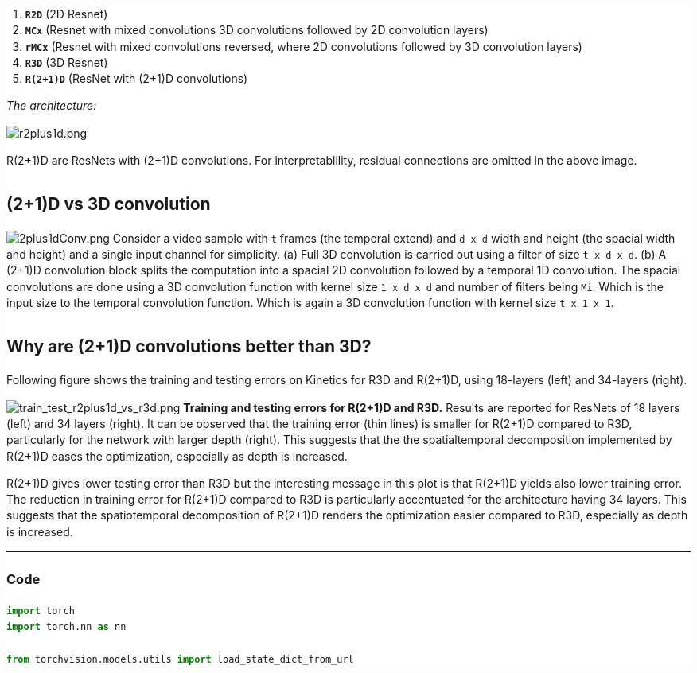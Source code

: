 1. **`R2D`** (2D Resnet)
2. **`MCx`** (Resnet with mixed convolutions 3D convolutions followed by 2D convolution layers)
3. **`rMCx`** (Resnet with mixed convolutions reversed, where 2D convolutions followed by 3D convolution layers)
4. **`R3D`** (3D Resnet)
5. **`R(2+1)D`** (ResNet with (2+1)D convolutions)

*The architecture:*

![r2plus1d.png](/img/video-resnet/r2plus1d.png)

R(2+1)D are ResNets with (2+1)D convolutions. For interpretablility, residual connections are omitted in the above image.

## (2+1)D vs 3D convolution 

![2plus1dConv.png](/img/video-resnet/2plus1dConv.png)
Consider a video sample with `t` frames (the temporal extend) and `d x d` width and height (the spacial width and height) and a single input channel for simplicity.
(a) Full 3D convolution is carried out using a filter of size `t x d x d`.
(b) A (2+1)D convolution block splits the computation into a spacial 2D convolution followed by a temporal 1D convolution. The spacial convolutions are done using a 3D convolution function with kernel size `1 x d x d` and number of filters being `Mi`. Which is the input size to the temporal convolution function. Which is again a 3D convolution function with kernel size `t x 1 x 1`.

## Why are (2+1)D convolutions better than 3D?

Following figure shows the training and testing errors on Kinetics for R3D and R(2+1)D, using 18-layers (left) and 34-layers (right).

![train_test_r2plus1d_vs_r3d.png](/img/video-resnet/train_test_r2plus1d_vs_r3d.png)
**Training and testing errors for R(2+1)D and R3D.**
Results are reported for ResNets of 18 layers (left) and 34 layers (right). It can be observed that the training error (thin lines) is smaller for R(2+1)D compared to R3D, particularly for the network with larger depth (right). This suggests that the the spatialtemporal decomposition implemented by R(2+1)D eases the optimization, especially as depth is increased.


R(2+1)D gives lower testing error than R3D but the interesting message in this plot is that R(2+1)D yields also lower training error. The reduction in training error for R(2+1)D compared to R3D is particularly accentuated for the architecture having 34 layers. This suggests that the spatiotemporal decomposition of R(2+1)D renders the optimization easier compared to R3D, especially as depth is increased.

---

### Code

```python
import torch
import torch.nn as nn

from torchvision.models.utils import load_state_dict_from_url

```
